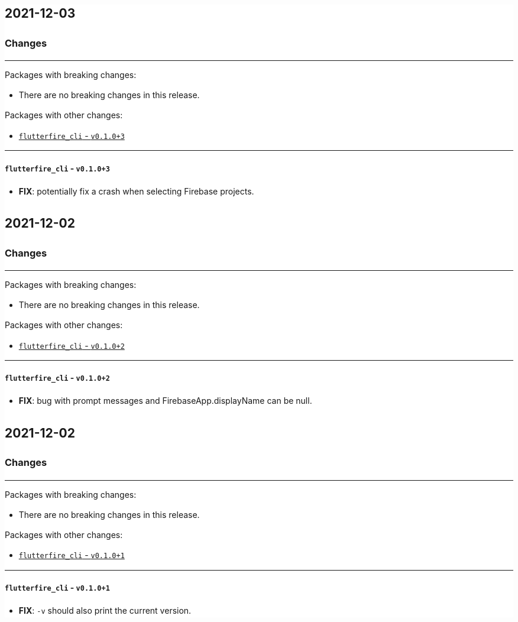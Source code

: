 
## 2021-12-03

### Changes

---

Packages with breaking changes:

- There are no breaking changes in this release.

Packages with other changes:

- [`flutterfire_cli` - `v0.1.0+3`](#flutterfire_cli---v0103)

---

#### `flutterfire_cli` - `v0.1.0+3`

 - **FIX**: potentially fix a crash when selecting Firebase projects.


## 2021-12-02

### Changes

---

Packages with breaking changes:

- There are no breaking changes in this release.

Packages with other changes:

- [`flutterfire_cli` - `v0.1.0+2`](#flutterfire_cli---v0102)

---

#### `flutterfire_cli` - `v0.1.0+2`

 - **FIX**: bug with prompt messages and FirebaseApp.displayName can be null.


## 2021-12-02

### Changes

---

Packages with breaking changes:

- There are no breaking changes in this release.

Packages with other changes:

- [`flutterfire_cli` - `v0.1.0+1`](#flutterfire_cli---v0101)

---

#### `flutterfire_cli` - `v0.1.0+1`

 - **FIX**: `-v` should also print the current version.

